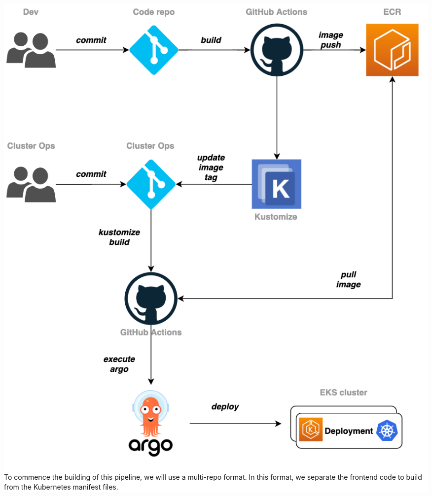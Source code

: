 ![open-source CI/CD pipeline](../assets/photos/gitops.png)

To commence the building of this pipeline, we will use a multi-repo format. In this format, we separate the frontend code to build from the Kubernetes manifest files.
